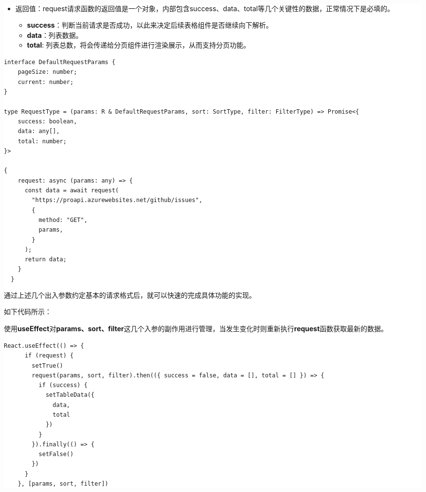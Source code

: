 -   返回值：request请求函数的返回值是一个对象，内部包含success、data、total等几个关键性的数据，正常情况下是必填的。

    -   **success**：判断当前请求是否成功，以此来决定后续表格组件是否继续向下解析。
    -   **data**：列表数据。
    -   **total**: 列表总数，将会传递给分页组件进行渲染展示，从而支持分页功能。

  


```tsx
interface DefaultRequestParams {
    pageSize: number;
    current: number;
}

type RequestType = (params: R & DefaultRequestParams, sort: SortType, filter: FilterType) => Promise<{
    success: boolean,
    data: any[],
    total: number;
}>

{
    request: async (params: any) => {
      const data = await request(
        "https://proapi.azurewebsites.net/github/issues",
        {
          method: "GET",
          params,
        }
      );
      return data;
    }
  }
```

通过上述几个出入参数约定基本的请求格式后，就可以快速的完成具体功能的实现。

如下代码所示：

使用**useEffect**对**params、sort、filter**这几个入参的副作用进行管理，当发生变化时则重新执行**request**函数获取最新的数据。

```tsx
React.useEffect(() => {
      if (request) {
        setTrue()
        request(params, sort, filter).then(({ success = false, data = [], total = [] }) => {
          if (success) {
            setTableData({
              data,
              total
            })
          }
        }).finally(() => {
          setFalse()
        })
      }
    }, [params, sort, filter])
```
